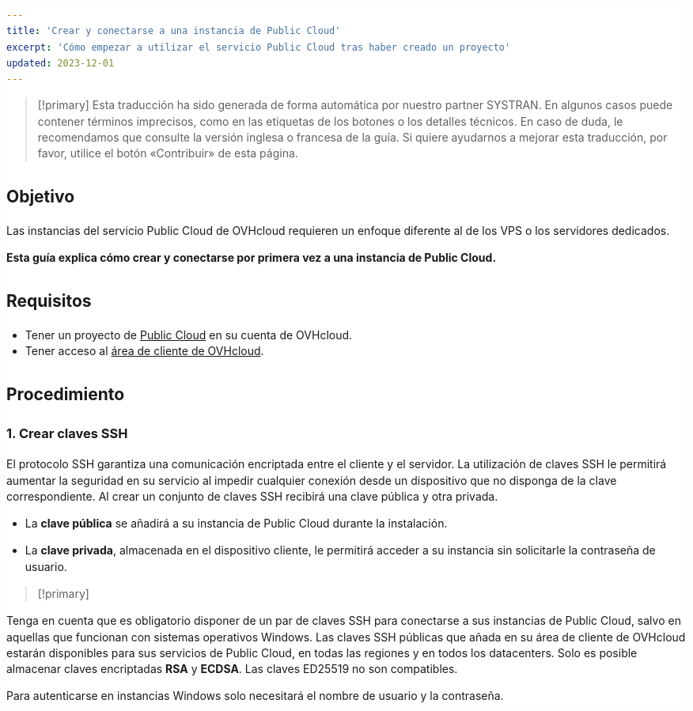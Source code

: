```yaml
---
title: 'Crear y conectarse a una instancia de Public Cloud'
excerpt: 'Cómo empezar a utilizar el servicio Public Cloud tras haber creado un proyecto'
updated: 2023-12-01
---
```


> [!primary]
> Esta traducción ha sido generada de forma automática por nuestro partner SYSTRAN. En algunos casos puede contener términos imprecisos, como en las etiquetas de los botones o los detalles técnicos. En caso de duda, le recomendamos que consulte la versión inglesa o francesa de la guía. Si quiere ayudarnos a mejorar esta traducción, por favor, utilice el botón «Contribuir» de esta página.
>

## Objetivo

Las instancias del servicio Public Cloud de OVHcloud requieren un enfoque diferente al de los VPS o los servidores dedicados.

**Esta guía explica cómo crear y conectarse por primera vez a una instancia de Public Cloud.**

## Requisitos

- Tener un proyecto de [Public Cloud](https://www.ovhcloud.com/es/public-cloud/) en su cuenta de OVHcloud.
- Tener acceso al [área de cliente de OVHcloud](https://ca.ovh.com/auth/?action=gotomanager&from=https://www.ovh.com/world/&ovhSubsidiary=ws).

## Procedimiento

### 1. Crear claves SSH

El protocolo SSH garantiza una comunicación encriptada entre el cliente y el servidor. La utilización de claves SSH le permitirá aumentar la seguridad en su servicio al impedir cualquier conexión desde un dispositivo que no disponga de la clave correspondiente. Al crear un conjunto de claves SSH recibirá una clave pública y otra privada.

- La **clave pública** se añadirá a su instancia de Public Cloud durante la instalación.

- La **clave privada**, almacenada en el dispositivo cliente, le permitirá acceder a su instancia sin solicitarle la contraseña de usuario. 

> [!primary]
>
Tenga en cuenta que es obligatorio disponer de un par de claves SSH para conectarse a sus instancias de Public Cloud, salvo en aquellas que funcionan con sistemas operativos Windows. Las claves SSH públicas que añada en su área de cliente de OVHcloud estarán disponibles para sus servicios de Public Cloud, en todas las regiones y en todos los datacenters. Solo es posible almacenar claves encriptadas **RSA** y **ECDSA**. Las claves ED25519 no son compatibles. 
>
Para autenticarse en instancias Windows solo necesitará el nombre de usuario y la contraseña.
>
